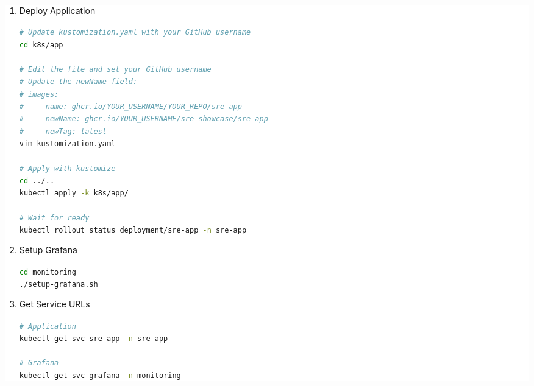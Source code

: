 1. Deploy Application

    ```bash
    # Update kustomization.yaml with your GitHub username
    cd k8s/app
    
    # Edit the file and set your GitHub username
    # Update the newName field:
    # images:
    #   - name: ghcr.io/YOUR_USERNAME/YOUR_REPO/sre-app
    #     newName: ghcr.io/YOUR_USERNAME/sre-showcase/sre-app
    #     newTag: latest
    vim kustomization.yaml
    
    # Apply with kustomize
    cd ../..
    kubectl apply -k k8s/app/

    # Wait for ready
    kubectl rollout status deployment/sre-app -n sre-app
    ```

1. Setup Grafana

    ```bash
    cd monitoring
    ./setup-grafana.sh
    ```

1. Get Service URLs

    ```bash
    # Application
    kubectl get svc sre-app -n sre-app

    # Grafana
    kubectl get svc grafana -n monitoring
    ```
